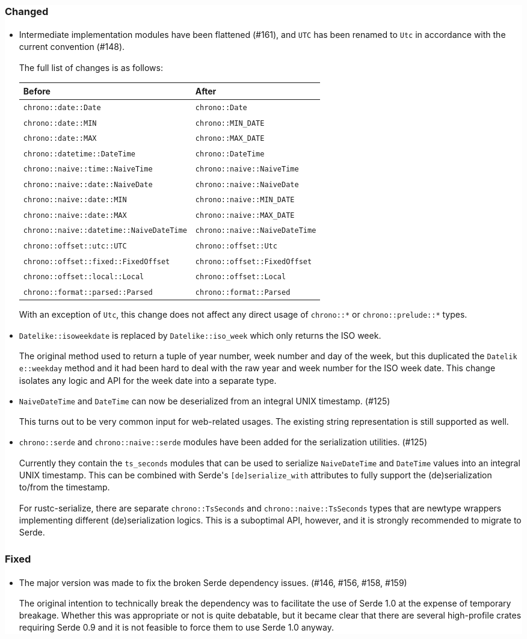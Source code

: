 ### Changed

- Intermediate implementation modules have been flattened (#161),
  and `UTC` has been renamed to `Utc` in accordance with the current convention (#148).

  The full list of changes is as follows:

  Before                                   | After
  ---------------------------------------- | ----------------------------
  `chrono::date::Date`                     | `chrono::Date`
  `chrono::date::MIN`                      | `chrono::MIN_DATE`
  `chrono::date::MAX`                      | `chrono::MAX_DATE`
  `chrono::datetime::DateTime`             | `chrono::DateTime`
  `chrono::naive::time::NaiveTime`         | `chrono::naive::NaiveTime`
  `chrono::naive::date::NaiveDate`         | `chrono::naive::NaiveDate`
  `chrono::naive::date::MIN`               | `chrono::naive::MIN_DATE`
  `chrono::naive::date::MAX`               | `chrono::naive::MAX_DATE`
  `chrono::naive::datetime::NaiveDateTime` | `chrono::naive::NaiveDateTime`
  `chrono::offset::utc::UTC`               | `chrono::offset::Utc`
  `chrono::offset::fixed::FixedOffset`     | `chrono::offset::FixedOffset`
  `chrono::offset::local::Local`           | `chrono::offset::Local`
  `chrono::format::parsed::Parsed`         | `chrono::format::Parsed`

  With an exception of `Utc`, this change does not affect any direct usage of
  `chrono::*` or `chrono::prelude::*` types.

- `Datelike::isoweekdate` is replaced by `Datelike::iso_week` which only returns the ISO week.

  The original method used to return a tuple of year number, week number and day of the week,
  but this duplicated the `Datelike::weekday` method and it had been hard to deal with
  the raw year and week number for the ISO week date.
  This change isolates any logic and API for the week date into a separate type.

- `NaiveDateTime` and `DateTime` can now be deserialized from an integral UNIX timestamp. (#125)

  This turns out to be very common input for web-related usages.
  The existing string representation is still supported as well.

- `chrono::serde` and `chrono::naive::serde` modules have been added
  for the serialization utilities. (#125)

  Currently they contain the `ts_seconds` modules that can be used to
  serialize `NaiveDateTime` and `DateTime` values into an integral UNIX timestamp.
  This can be combined with Serde's `[de]serialize_with` attributes
  to fully support the (de)serialization to/from the timestamp.

  For rustc-serialize, there are separate `chrono::TsSeconds` and `chrono::naive::TsSeconds` types
  that are newtype wrappers implementing different (de)serialization logics.
  This is a suboptimal API, however, and it is strongly recommended to migrate to Serde.

### Fixed

- The major version was made to fix the broken Serde dependency issues. (#146, #156, #158, #159)

  The original intention to technically break the dependency was
  to facilitate the use of Serde 1.0 at the expense of temporary breakage.
  Whether this was appropriate or not is quite debatable,
  but it became clear that there are several high-profile crates requiring Serde 0.9
  and it is not feasible to force them to use Serde 1.0 anyway.
